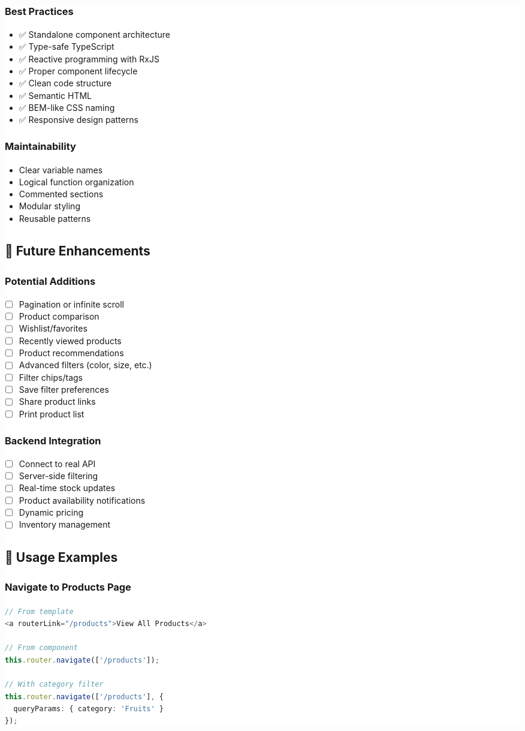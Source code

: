 ### Best Practices
- ✅ Standalone component architecture
- ✅ Type-safe TypeScript
- ✅ Reactive programming with RxJS
- ✅ Proper component lifecycle
- ✅ Clean code structure
- ✅ Semantic HTML
- ✅ BEM-like CSS naming
- ✅ Responsive design patterns

### Maintainability
- Clear variable names
- Logical function organization
- Commented sections
- Modular styling
- Reusable patterns

## 🔮 Future Enhancements

### Potential Additions
- [ ] Pagination or infinite scroll
- [ ] Product comparison
- [ ] Wishlist/favorites
- [ ] Recently viewed products
- [ ] Product recommendations
- [ ] Advanced filters (color, size, etc.)
- [ ] Filter chips/tags
- [ ] Save filter preferences
- [ ] Share product links
- [ ] Print product list

### Backend Integration
- [ ] Connect to real API
- [ ] Server-side filtering
- [ ] Real-time stock updates
- [ ] Product availability notifications
- [ ] Dynamic pricing
- [ ] Inventory management

## 📝 Usage Examples

### Navigate to Products Page
```typescript
// From template
<a routerLink="/products">View All Products</a>

// From component
this.router.navigate(['/products']);

// With category filter
this.router.navigate(['/products'], { 
  queryParams: { category: 'Fruits' } 
});
```
